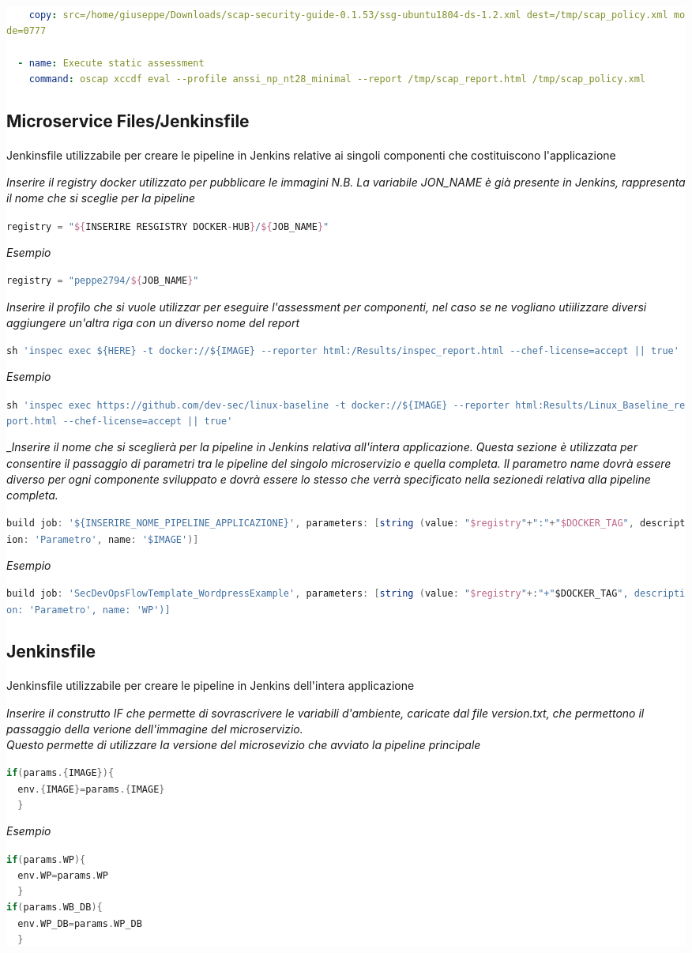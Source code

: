 ```yml
    copy: src=/home/giuseppe/Downloads/scap-security-guide-0.1.53/ssg-ubuntu1804-ds-1.2.xml dest=/tmp/scap_policy.xml mode=0777
 
  - name: Execute static assessment
    command: oscap xccdf eval --profile anssi_np_nt28_minimal --report /tmp/scap_report.html /tmp/scap_policy.xml
```

## Microservice Files/Jenkinsfile
Jenkinsfile utilizzabile per creare le pipeline in Jenkins relative ai singoli componenti che costituiscono l'applicazione

_Inserire il registry docker utilizzato per pubblicare le immagini_
_N.B. La variabile JON_NAME è già presente in Jenkins, rappresenta il nome che si sceglie per la pipeline_
```groovy
registry = "${INSERIRE RESGISTRY DOCKER-HUB}/${JOB_NAME}"
```
_Esempio_
```groovy
registry = "peppe2794/${JOB_NAME}"
```
_Inserire il profilo che si vuole utilizzar per eseguire l'assessment per componenti, nel caso se ne vogliano utiilizzare diversi aggiungere un'altra riga con un diverso nome del report_
```groovy
sh 'inspec exec ${HERE} -t docker://${IMAGE} --reporter html:/Results/inspec_report.html --chef-license=accept || true'
```
_Esempio_
```groovy
sh 'inspec exec https://github.com/dev-sec/linux-baseline -t docker://${IMAGE} --reporter html:Results/Linux_Baseline_report.html --chef-license=accept || true'
```
__Inserire il nome che si sceglierà per la pipeline in Jenkins relativa all'intera applicazione. Questa sezione è utilizzata per consentire il passaggio di parametri tra le pipeline del singolo microservizio e quella completa. Il parametro name dovrà essere diverso per ogni componente sviluppato e dovrà essere lo stesso che verrà specificato nella sezionedi relativa alla pipeline completa._
```groovy
build job: '${INSERIRE_NOME_PIPELINE_APPLICAZIONE}', parameters: [string (value: "$registry"+":"+"$DOCKER_TAG", description: 'Parametro', name: '$IMAGE')]
```
_Esempio_
```groovy
build job: 'SecDevOpsFlowTemplate_WordpressExample', parameters: [string (value: "$registry"+:"+"$DOCKER_TAG", description: 'Parametro', name: 'WP')]
```

## Jenkinsfile
Jenkinsfile utilizzabile per creare le pipeline in Jenkins dell'intera applicazione

_Inserire il construtto IF che permette di sovrascrivere le variabili d'ambiente, caricate dal file version.txt, che permettono il passaggio della verione dell'immagine del microservizio._  
_Questo permette di utilizzare la versione del microsevizio che avviato la pipeline principale_
```groovy
if(params.{IMAGE}){
  env.{IMAGE}=params.{IMAGE}
  }
```
_Esempio_
```groovy
if(params.WP){
  env.WP=params.WP
  }
if(params.WB_DB){
  env.WP_DB=params.WP_DB
  }
```